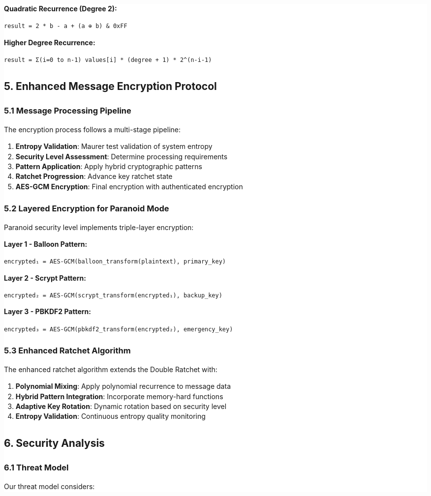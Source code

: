 **Quadratic Recurrence (Degree 2):**
```
result = 2 * b - a + (a ⊕ b) & 0xFF
```

**Higher Degree Recurrence:**
```
result = Σ(i=0 to n-1) values[i] * (degree + 1) * 2^(n-i-1)
```

## 5. Enhanced Message Encryption Protocol

### 5.1 Message Processing Pipeline

The encryption process follows a multi-stage pipeline:

1. **Entropy Validation**: Maurer test validation of system entropy
2. **Security Level Assessment**: Determine processing requirements
3. **Pattern Application**: Apply hybrid cryptographic patterns
4. **Ratchet Progression**: Advance key ratchet state
5. **AES-GCM Encryption**: Final encryption with authenticated encryption

### 5.2 Layered Encryption for Paranoid Mode

Paranoid security level implements triple-layer encryption:

**Layer 1 - Balloon Pattern:**
```
encrypted₁ = AES-GCM(balloon_transform(plaintext), primary_key)
```

**Layer 2 - Scrypt Pattern:**
```
encrypted₂ = AES-GCM(scrypt_transform(encrypted₁), backup_key)
```

**Layer 3 - PBKDF2 Pattern:**
```
encrypted₃ = AES-GCM(pbkdf2_transform(encrypted₂), emergency_key)
```

### 5.3 Enhanced Ratchet Algorithm

The enhanced ratchet algorithm extends the Double Ratchet with:

1. **Polynomial Mixing**: Apply polynomial recurrence to message data
2. **Hybrid Pattern Integration**: Incorporate memory-hard functions
3. **Adaptive Key Rotation**: Dynamic rotation based on security level
4. **Entropy Validation**: Continuous entropy quality monitoring

## 6. Security Analysis

### 6.1 Threat Model

Our threat model considers:
